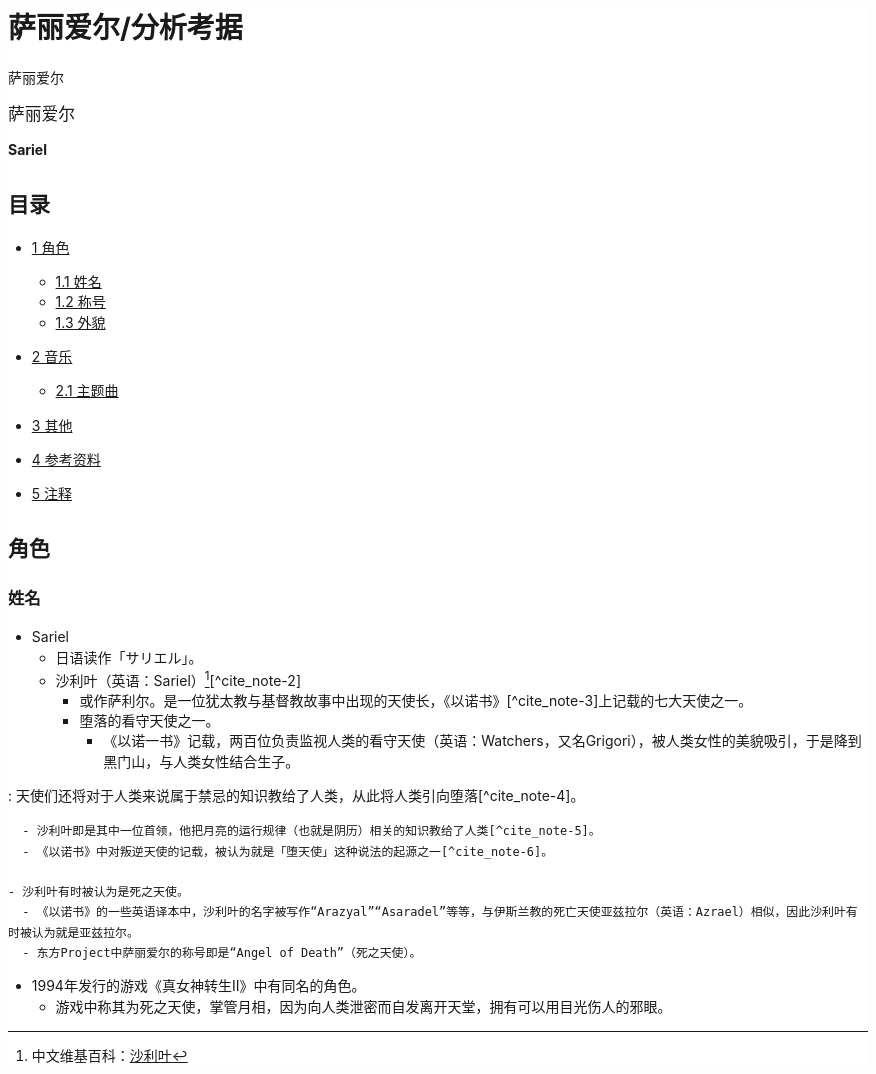# 萨丽爱尔/分析考据



萨丽爱尔

  
<big>萨丽爱尔</big>
  
  
 **Sariel** 
  


## 目录

- [1 角色](#角色)

  - [1.1 姓名](#姓名)
  - [1.2 称号](#称号)
  - [1.3 外貌](#外貌)



- [2 音乐](#音乐)

  - [2.1 主题曲](#主题曲)



- [3 其他](#其他)
- [4 参考资料](#参考资料)
- [5 注释](#注释)





## 角色

### 姓名
- Sariel
  - 日语读作「サリエル」。
  - 沙利叶（英语：Sariel）[^cite_note-1][^cite_note-2]
    - 或作萨利尔。是一位犹太教与基督教故事中出现的天使长，《以诺书》[^cite_note-3]上记载的七大天使之一。
    - 堕落的看守天使之一。
      - 《以诺一书》记载，两百位负责监视人类的看守天使（英语：Watchers，又名Grigori），被人类女性的美貌吸引，于是降到黑门山，与人类女性结合生子。

: 天使们还将对于人类来说属于禁忌的知识教给了人类，从此将人类引向堕落[^cite_note-4]。

      - 沙利叶即是其中一位首领，他把月亮的运行规律（也就是阴历）相关的知识教给了人类[^cite_note-5]。
      - 《以诺书》中对叛逆天使的记载，被认为就是「堕天使」这种说法的起源之一[^cite_note-6]。

    - 沙利叶有时被认为是死之天使。
      - 《以诺书》的一些英语译本中，沙利叶的名字被写作“Arazyal”“Asaradel”等等，与伊斯兰教的死亡天使亚兹拉尔（英语：Azrael）相似，因此沙利叶有时被认为就是亚兹拉尔。
      - 东方Project中萨丽爱尔的称号即是“Angel of Death”（死之天使）。


  - 1994年发行的游戏《真女神转生Ⅱ》中有同名的角色。
    - 游戏中称其为死之天使，掌管月相，因为向人类泄密而自发离开天堂，拥有可以用目光伤人的邪眼。


[^cite_note-1]: 中文维基百科：[沙利叶](https://en.wikipedia.org/wiki/zh:沙利叶)
